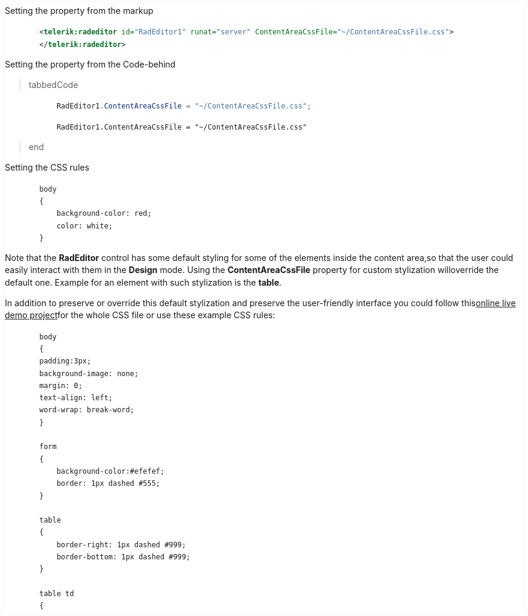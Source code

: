 Setting the property from the markup

````XML
	    <telerik:radeditor id="RadEditor1" runat="server" ContentAreaCssFile="~/ContentAreaCssFile.css">
	    </telerik:radeditor>
````



Setting the property from the Code-behind

>tabbedCode

````C#
	        RadEditor1.ContentAreaCssFile = "~/ContentAreaCssFile.css";
````



````VB
	        RadEditor1.ContentAreaCssFile = "~/ContentAreaCssFile.css"
````


>end

Setting the CSS rules

````XML
	    body
	    {
	        background-color: red;
	        color: white;
	    }
````



Note that the __RadEditor__ control has some default styling for some of the elements inside the content area,so that the user could easily interact with them in the __Design__ mode. Using the __ContentAreaCssFile__ property for custom stylization willoverride the default one. Example for an element with such stylization is the __table__.

In addition to preserve or override this default stylization and preserve the user-friendly interface you could follow this[online live demo project](http://demos.telerik.com/aspnet-ajax/editor/examples/settingcontentareadefaults/defaultcs.aspx#qsf-demo-source)for the whole CSS file or use these example CSS rules:

````XML
	    body 
	    {
		padding:3px;
		background-image: none;
		margin: 0;
		text-align: left;
		word-wrap: break-word;
	    }
	
	    form 
	    {
		    background-color:#efefef;
		    border: 1px dashed #555;
	    }
	
	    table 
	    {
		    border-right: 1px dashed #999;
		    border-bottom: 1px dashed #999;
	    }
	
	    table td 
	    {
````